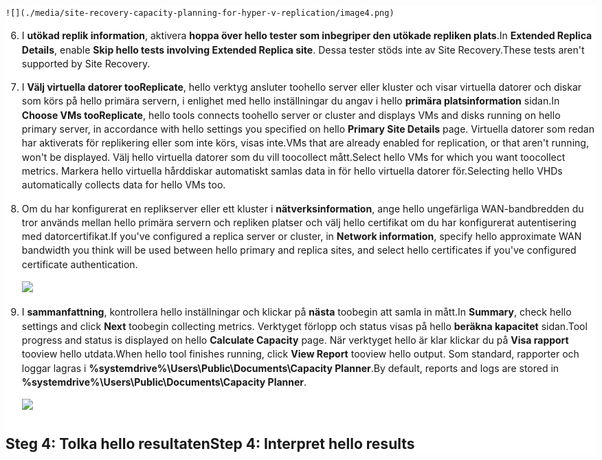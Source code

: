     ![](./media/site-recovery-capacity-planning-for-hyper-v-replication/image4.png)
6. <span data-ttu-id="ffebf-175">I **utökad replik information**, aktivera **hoppa över hello tester som inbegriper den utökade repliken plats**.</span><span class="sxs-lookup"><span data-stu-id="ffebf-175">In **Extended Replica Details**, enable **Skip hello tests involving Extended Replica site**.</span></span> <span data-ttu-id="ffebf-176">Dessa tester stöds inte av Site Recovery.</span><span class="sxs-lookup"><span data-stu-id="ffebf-176">These tests aren't supported by Site Recovery.</span></span>
7. <span data-ttu-id="ffebf-177">I **Välj virtuella datorer tooReplicate**, hello verktyg ansluter toohello server eller kluster och visar virtuella datorer och diskar som körs på hello primära servern, i enlighet med hello inställningar du angav i hello **primära platsinformation**  sidan.</span><span class="sxs-lookup"><span data-stu-id="ffebf-177">In **Choose VMs tooReplicate**, hello tools connects toohello server or cluster and displays VMs and disks running on hello primary server, in accordance with hello settings you specified on hello **Primary Site Details** page.</span></span> <span data-ttu-id="ffebf-178">Virtuella datorer som redan har aktiverats för replikering eller som inte körs, visas inte.</span><span class="sxs-lookup"><span data-stu-id="ffebf-178">VMs that are already enabled for replication, or that aren't running, won't be displayed.</span></span> <span data-ttu-id="ffebf-179">Välj hello virtuella datorer som du vill toocollect mått.</span><span class="sxs-lookup"><span data-stu-id="ffebf-179">Select hello VMs for which you want toocollect metrics.</span></span> <span data-ttu-id="ffebf-180">Markera hello virtuella hårddiskar automatiskt samlas data in för hello virtuella datorer för.</span><span class="sxs-lookup"><span data-stu-id="ffebf-180">Selecting hello VHDs automatically collects data for hello VMs too.</span></span>
8. <span data-ttu-id="ffebf-181">Om du har konfigurerat en replikserver eller ett kluster i **nätverksinformation**, ange hello ungefärliga WAN-bandbredden du tror används mellan hello primära servern och repliken platser och välj hello certifikat om du har konfigurerat autentisering med datorcertifikat.</span><span class="sxs-lookup"><span data-stu-id="ffebf-181">If you've configured a replica server or cluster, in **Network information**, specify hello approximate WAN bandwidth you think will be used between hello primary and replica sites, and select hello certificates if you've configured certificate authentication.</span></span>

    ![](./media/site-recovery-capacity-planning-for-hyper-v-replication/image5.png)
9. <span data-ttu-id="ffebf-182">I **sammanfattning**, kontrollera hello inställningar och klickar på **nästa** toobegin att samla in mått.</span><span class="sxs-lookup"><span data-stu-id="ffebf-182">In **Summary**, check hello settings and click **Next** toobegin collecting metrics.</span></span> <span data-ttu-id="ffebf-183">Verktyget förlopp och status visas på hello **beräkna kapacitet** sidan.</span><span class="sxs-lookup"><span data-stu-id="ffebf-183">Tool progress and status is displayed on hello **Calculate Capacity** page.</span></span> <span data-ttu-id="ffebf-184">När verktyget hello är klar klickar du på **Visa rapport** tooview hello utdata.</span><span class="sxs-lookup"><span data-stu-id="ffebf-184">When hello tool finishes running, click **View Report** tooview hello output.</span></span> <span data-ttu-id="ffebf-185">Som standard, rapporter och loggar lagras i **%systemdrive%\Users\Public\Documents\Capacity Planner**.</span><span class="sxs-lookup"><span data-stu-id="ffebf-185">By default, reports and logs are stored in **%systemdrive%\Users\Public\Documents\Capacity Planner**.</span></span>

   ![](./media/site-recovery-capacity-planning-for-hyper-v-replication/image6.png)

## <a name="step-4-interpret-hello-results"></a><span data-ttu-id="ffebf-186">Steg 4: Tolka hello resultaten</span><span class="sxs-lookup"><span data-stu-id="ffebf-186">Step 4: Interpret hello results</span></span>

